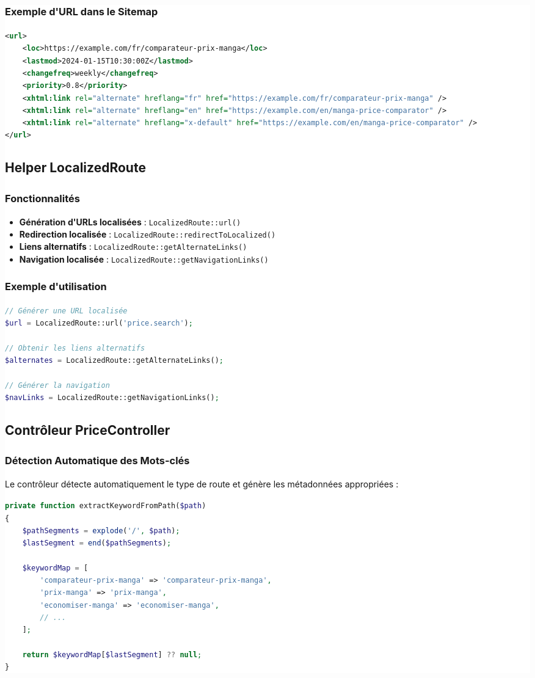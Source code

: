 ### Exemple d'URL dans le Sitemap
```xml
<url>
    <loc>https://example.com/fr/comparateur-prix-manga</loc>
    <lastmod>2024-01-15T10:30:00Z</lastmod>
    <changefreq>weekly</changefreq>
    <priority>0.8</priority>
    <xhtml:link rel="alternate" hreflang="fr" href="https://example.com/fr/comparateur-prix-manga" />
    <xhtml:link rel="alternate" hreflang="en" href="https://example.com/en/manga-price-comparator" />
    <xhtml:link rel="alternate" hreflang="x-default" href="https://example.com/en/manga-price-comparator" />
</url>
```

## Helper LocalizedRoute

### Fonctionnalités
- **Génération d'URLs localisées** : `LocalizedRoute::url()`
- **Redirection localisée** : `LocalizedRoute::redirectToLocalized()`
- **Liens alternatifs** : `LocalizedRoute::getAlternateLinks()`
- **Navigation localisée** : `LocalizedRoute::getNavigationLinks()`

### Exemple d'utilisation
```php
// Générer une URL localisée
$url = LocalizedRoute::url('price.search');

// Obtenir les liens alternatifs
$alternates = LocalizedRoute::getAlternateLinks();

// Générer la navigation
$navLinks = LocalizedRoute::getNavigationLinks();
```

## Contrôleur PriceController

### Détection Automatique des Mots-clés
Le contrôleur détecte automatiquement le type de route et génère les métadonnées appropriées :

```php
private function extractKeywordFromPath($path)
{
    $pathSegments = explode('/', $path);
    $lastSegment = end($pathSegments);
    
    $keywordMap = [
        'comparateur-prix-manga' => 'comparateur-prix-manga',
        'prix-manga' => 'prix-manga',
        'economiser-manga' => 'economiser-manga',
        // ...
    ];
    
    return $keywordMap[$lastSegment] ?? null;
}
```

